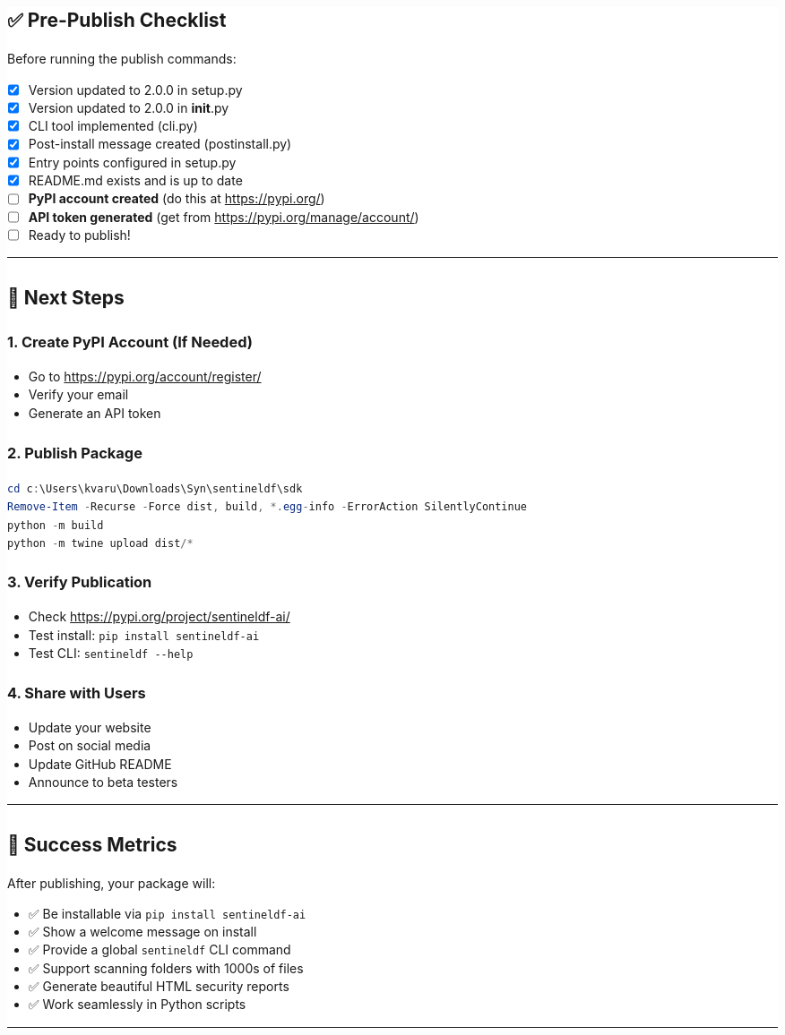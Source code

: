 ## ✅ Pre-Publish Checklist

Before running the publish commands:

- [x] Version updated to 2.0.0 in setup.py
- [x] Version updated to 2.0.0 in __init__.py
- [x] CLI tool implemented (cli.py)
- [x] Post-install message created (postinstall.py)
- [x] Entry points configured in setup.py
- [x] README.md exists and is up to date
- [ ] **PyPI account created** (do this at https://pypi.org/)
- [ ] **API token generated** (get from https://pypi.org/manage/account/)
- [ ] Ready to publish!

---

## 🚀 Next Steps

### 1. Create PyPI Account (If Needed)
- Go to https://pypi.org/account/register/
- Verify your email
- Generate an API token

### 2. Publish Package
```powershell
cd c:\Users\kvaru\Downloads\Syn\sentineldf\sdk
Remove-Item -Recurse -Force dist, build, *.egg-info -ErrorAction SilentlyContinue
python -m build
python -m twine upload dist/*
```

### 3. Verify Publication
- Check https://pypi.org/project/sentineldf-ai/
- Test install: `pip install sentineldf-ai`
- Test CLI: `sentineldf --help`

### 4. Share with Users
- Update your website
- Post on social media
- Update GitHub README
- Announce to beta testers

---

## 🎉 Success Metrics

After publishing, your package will:
- ✅ Be installable via `pip install sentineldf-ai`
- ✅ Show a welcome message on install
- ✅ Provide a global `sentineldf` CLI command
- ✅ Support scanning folders with 1000s of files
- ✅ Generate beautiful HTML security reports
- ✅ Work seamlessly in Python scripts

---